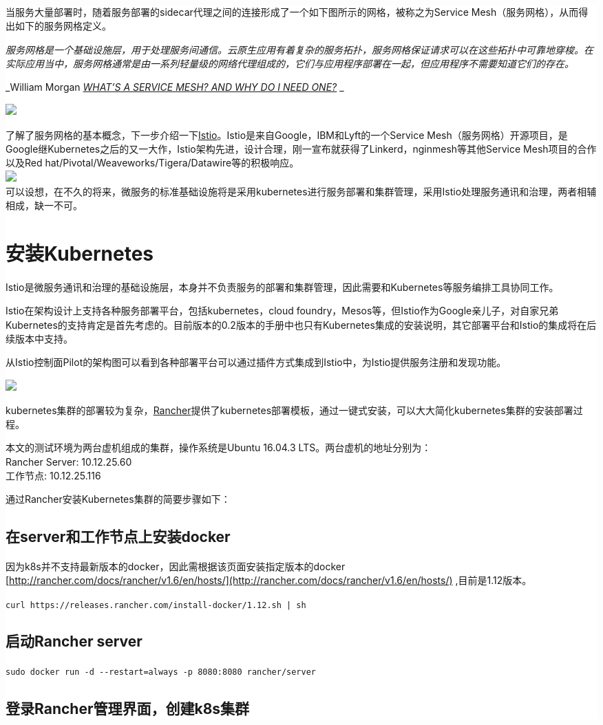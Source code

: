 当服务大量部署时，随着服务部署的sidecar代理之间的连接形成了一个如下图所示的网格，被称之为Service Mesh（服务网格），从而得出如下的服务网格定义。

_服务网格是一个基础设施层，用于处理服务间通信。云原生应用有着复杂的服务拓扑，服务网格保证请求可以在这些拓扑中可靠地穿梭。在实际应用当中，服务网格通常是由一系列轻量级的网络代理组成的，它们与应用程序部署在一起，但应用程序不需要知道它们的存在。_

_William Morgan _[_WHAT’S A SERVICE MESH? AND WHY DO I NEED ONE?_](https://buoyant.io/2017/04/25/whats-a-service-mesh-and-why-do-i-need-one/)_                                               _

![](/img/in-post/istio-install_and_example/mesh1.png)

了解了服务网格的基本概念，下一步介绍一下[Istio](https://istio.io/)。Istio是来自Google，IBM和Lyft的一个Service Mesh（服务网格）开源项目，是Google继Kubernetes之后的又一大作，Istio架构先进，设计合理，刚一宣布就获得了Linkerd，nginmesh等其他Service Mesh项目的合作以及Red hat/Pivotal/Weaveworks/Tigera/Datawire等的积极响应。  
![](/img/in-post/istio-install_and_example/Istio-Architecture.PNG)  
可以设想，在不久的将来，微服务的标准基础设施将是采用kubernetes进行服务部署和集群管理，采用Istio处理服务通讯和治理，两者相辅相成，缺一不可。

# 安装Kubernetes

Istio是微服务通讯和治理的基础设施层，本身并不负责服务的部署和集群管理，因此需要和Kubernetes等服务编排工具协同工作。

Istio在架构设计上支持各种服务部署平台，包括kubernetes，cloud foundry，Mesos等，但Istio作为Google亲儿子，对自家兄弟Kubernetes的支持肯定是首先考虑的。目前版本的0.2版本的手册中也只有Kubernetes集成的安装说明，其它部署平台和Istio的集成将在后续版本中支持。

从Istio控制面Pilot的架构图可以看到各种部署平台可以通过插件方式集成到Istio中，为Istio提供服务注册和发现功能。

![](/img/in-post/istio-install_and_example/PilotAdapters.PNG)

kubernetes集群的部署较为复杂，[Rancher](http://rancher.com)提供了kubernetes部署模板，通过一键式安装，可以大大简化kubernetes集群的安装部署过程。

本文的测试环境为两台虚机组成的集群，操作系统是Ubuntu 16.04.3 LTS。两台虚机的地址分别为：  
Rancher Server: 10.12.25.60  
工作节点: 10.12.25.116

通过Rancher安装Kubernetes集群的简要步骤如下：

## 在server和工作节点上安装docker

因为k8s并不支持最新版本的docker，因此需根据该页面安装指定版本的docker  
[http://rancher.com/docs/rancher/v1.6/en/hosts/](http://rancher.com/docs/rancher/v1.6/en/hosts/) ,目前是1.12版本。

```
curl https://releases.rancher.com/install-docker/1.12.sh | sh
```

## 启动Rancher server

```
sudo docker run -d --restart=always -p 8080:8080 rancher/server
```

## 登录Rancher管理界面，创建k8s集群
